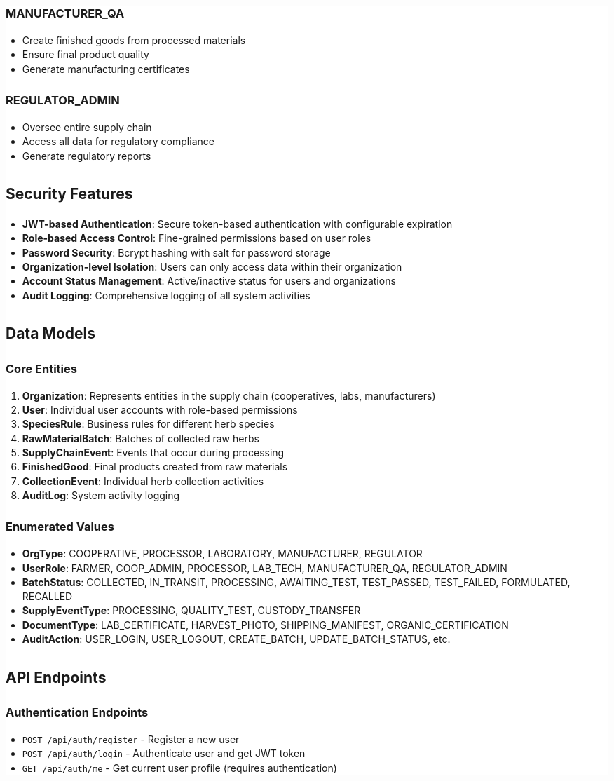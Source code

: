 ### MANUFACTURER_QA
- Create finished goods from processed materials
- Ensure final product quality
- Generate manufacturing certificates

### REGULATOR_ADMIN
- Oversee entire supply chain
- Access all data for regulatory compliance
- Generate regulatory reports

## Security Features

- **JWT-based Authentication**: Secure token-based authentication with configurable expiration
- **Role-based Access Control**: Fine-grained permissions based on user roles
- **Password Security**: Bcrypt hashing with salt for password storage
- **Organization-level Isolation**: Users can only access data within their organization
- **Account Status Management**: Active/inactive status for users and organizations
- **Audit Logging**: Comprehensive logging of all system activities

## Data Models

### Core Entities

1. **Organization**: Represents entities in the supply chain (cooperatives, labs, manufacturers)
2. **User**: Individual user accounts with role-based permissions
3. **SpeciesRule**: Business rules for different herb species
4. **RawMaterialBatch**: Batches of collected raw herbs
5. **SupplyChainEvent**: Events that occur during processing
6. **FinishedGood**: Final products created from raw materials
7. **CollectionEvent**: Individual herb collection activities
8. **AuditLog**: System activity logging

### Enumerated Values

- **OrgType**: COOPERATIVE, PROCESSOR, LABORATORY, MANUFACTURER, REGULATOR
- **UserRole**: FARMER, COOP_ADMIN, PROCESSOR, LAB_TECH, MANUFACTURER_QA, REGULATOR_ADMIN
- **BatchStatus**: COLLECTED, IN_TRANSIT, PROCESSING, AWAITING_TEST, TEST_PASSED, TEST_FAILED, FORMULATED, RECALLED
- **SupplyEventType**: PROCESSING, QUALITY_TEST, CUSTODY_TRANSFER
- **DocumentType**: LAB_CERTIFICATE, HARVEST_PHOTO, SHIPPING_MANIFEST, ORGANIC_CERTIFICATION
- **AuditAction**: USER_LOGIN, USER_LOGOUT, CREATE_BATCH, UPDATE_BATCH_STATUS, etc.

## API Endpoints

### Authentication Endpoints

- `POST /api/auth/register` - Register a new user
- `POST /api/auth/login` - Authenticate user and get JWT token
- `GET /api/auth/me` - Get current user profile (requires authentication)
